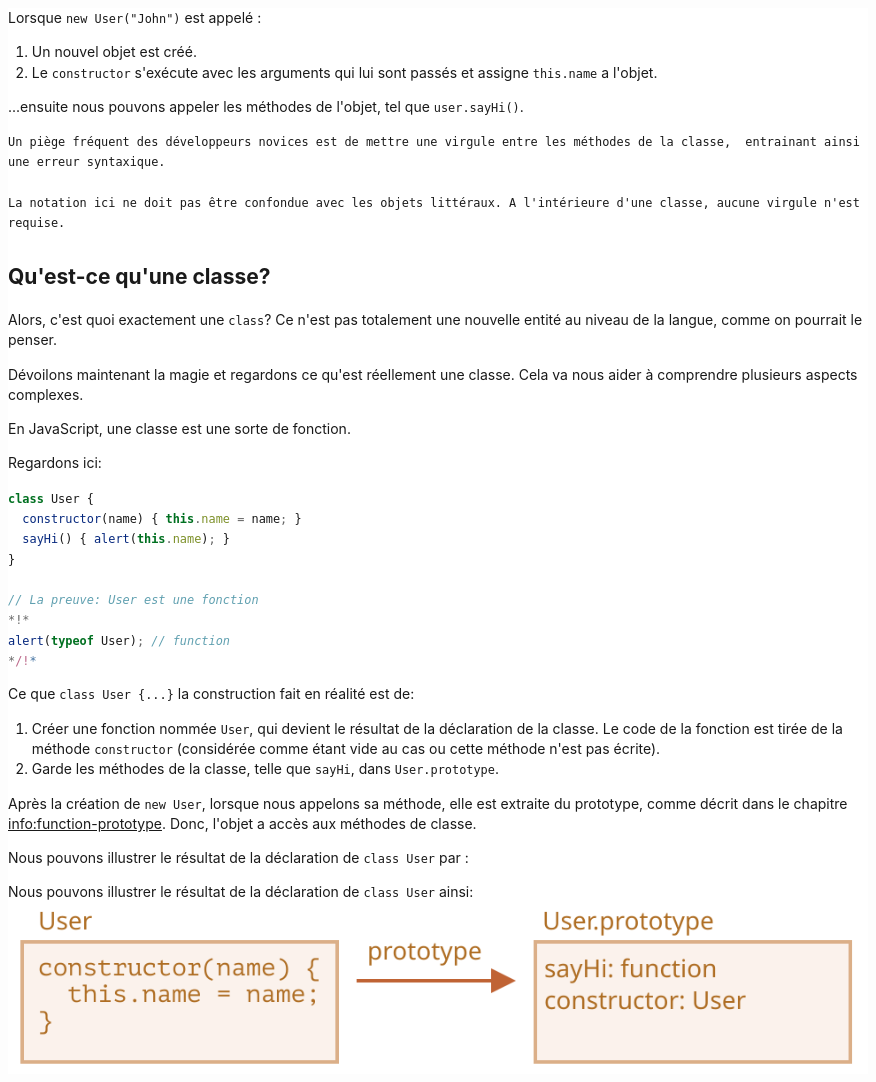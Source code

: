Lorsque `new User("John")` est appelé :
1. Un nouvel objet est créé.
2. Le `constructor` s'exécute avec les arguments qui lui sont passés et assigne `this.name` a l'objet.

...ensuite nous pouvons appeler les méthodes de l'objet, tel que `user.sayHi()`.


```warn header="Pas de virgule entre les méthodes de la classe"
Un piège fréquent des développeurs novices est de mettre une virgule entre les méthodes de la classe,  entrainant ainsi une erreur syntaxique.

La notation ici ne doit pas être confondue avec les objets littéraux. A l'intérieure d'une classe, aucune virgule n'est requise.
```

## Qu'est-ce qu'une classe?

Alors, c'est quoi exactement une `class`? Ce n'est pas totalement une nouvelle  entité au niveau de la langue, comme on pourrait le penser.

Dévoilons maintenant la magie et regardons ce qu'est réellement une classe.  Cela va nous aider à comprendre plusieurs aspects complexes.

En JavaScript, une classe est une sorte de fonction.

Regardons ici:

```js run
class User {
  constructor(name) { this.name = name; }
  sayHi() { alert(this.name); }
}

// La preuve: User est une fonction
*!*
alert(typeof User); // function
*/!*
```

Ce que `class User {...}` la construction fait en réalité est de:

1. Créer une fonction nommée `User`,  qui devient le résultat de la déclaration de la classe. Le code  de la fonction est tirée de la méthode `constructor` (considérée comme étant vide au cas ou cette méthode n'est pas écrite).
2. Garde les méthodes de la classe, telle que `sayHi`, dans `User.prototype`.

Après la création de `new User`, lorsque nous appelons sa méthode, elle est extraite du prototype, comme décrit dans le chapitre <info:function-prototype>. Donc, l'objet a accès aux méthodes de classe.

Nous pouvons illustrer le résultat de la déclaration de `class User` par :

Nous pouvons illustrer le résultat de la déclaration de `class User` ainsi:
![](class-user.svg)
